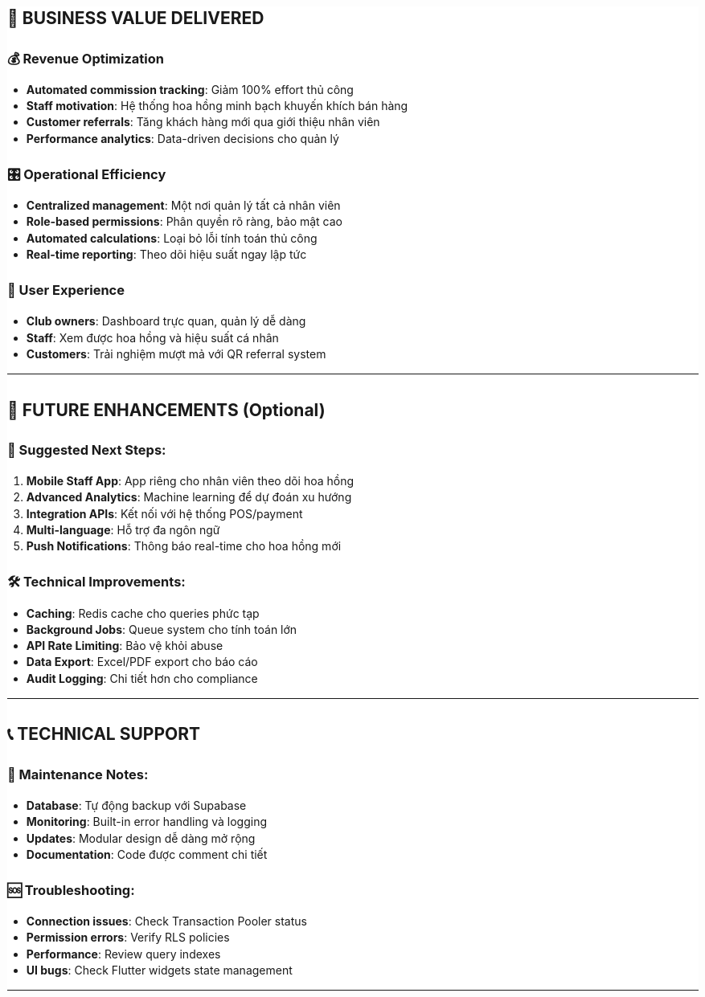 
## 🎯 BUSINESS VALUE DELIVERED

### 💰 Revenue Optimization
- **Automated commission tracking**: Giảm 100% effort thủ công
- **Staff motivation**: Hệ thống hoa hồng minh bạch khuyến khích bán hàng
- **Customer referrals**: Tăng khách hàng mới qua giới thiệu nhân viên
- **Performance analytics**: Data-driven decisions cho quản lý

### 🎛️ Operational Efficiency  
- **Centralized management**: Một nơi quản lý tất cả nhân viên
- **Role-based permissions**: Phân quyền rõ ràng, bảo mật cao
- **Automated calculations**: Loại bỏ lỗi tính toán thủ công
- **Real-time reporting**: Theo dõi hiệu suất ngay lập tức

### 👥 User Experience
- **Club owners**: Dashboard trực quan, quản lý dễ dàng
- **Staff**: Xem được hoa hồng và hiệu suất cá nhân
- **Customers**: Trải nghiệm mượt mả với QR referral system

---

## 🔮 FUTURE ENHANCEMENTS (Optional)

### 🎯 Suggested Next Steps:
1. **Mobile Staff App**: App riêng cho nhân viên theo dõi hoa hồng
2. **Advanced Analytics**: Machine learning để dự đoán xu hướng
3. **Integration APIs**: Kết nối với hệ thống POS/payment
4. **Multi-language**: Hỗ trợ đa ngôn ngữ
5. **Push Notifications**: Thông báo real-time cho hoa hồng mới

### 🛠️ Technical Improvements:
- **Caching**: Redis cache cho queries phức tạp
- **Background Jobs**: Queue system cho tính toán lớn
- **API Rate Limiting**: Bảo vệ khỏi abuse
- **Data Export**: Excel/PDF export cho báo cáo
- **Audit Logging**: Chi tiết hơn cho compliance

---

## 📞 TECHNICAL SUPPORT

### 🔧 Maintenance Notes:
- **Database**: Tự động backup với Supabase
- **Monitoring**: Built-in error handling và logging
- **Updates**: Modular design dễ dàng mở rộng
- **Documentation**: Code được comment chi tiết

### 🆘 Troubleshooting:
- **Connection issues**: Check Transaction Pooler status
- **Permission errors**: Verify RLS policies
- **Performance**: Review query indexes
- **UI bugs**: Check Flutter widgets state management

---